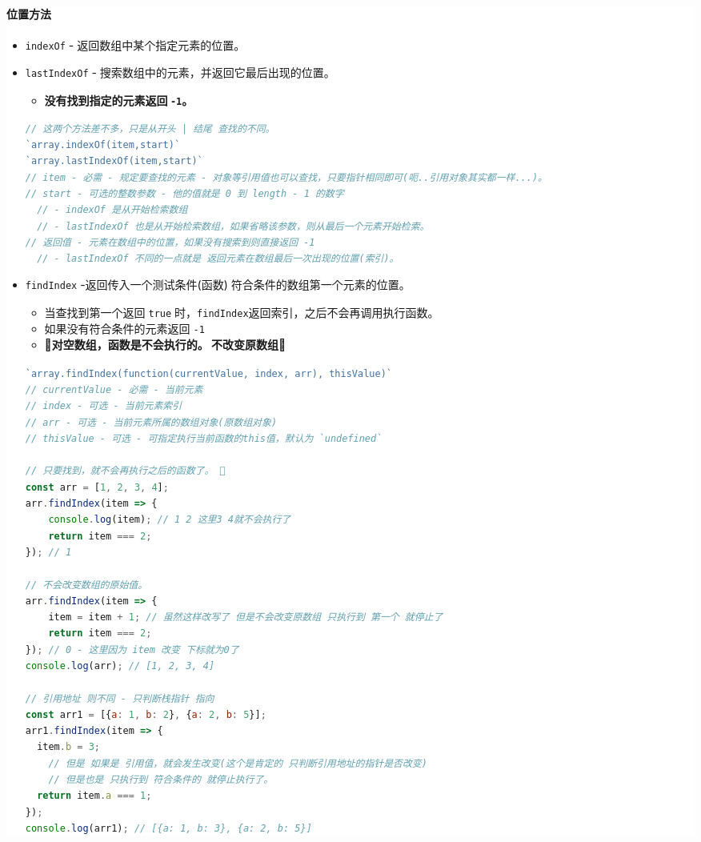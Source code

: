 #### 位置方法

+ `indexOf` - 返回数组中某个指定元素的位置。

+ `lastIndexOf` - 搜索数组中的元素，并返回它最后出现的位置。

  + **没有找到指定的元素返回 `-1`。**

  ```js
  // 这两个方法差不多，只是从开头 | 结尾 查找的不同。
  `array.indexOf(item,start)`
  `array.lastIndexOf(item,start)`
  // item - 必需 - 规定要查找的元素 - 对象等引用值也可以查找，只要指针相同即可(呃..引用对象其实都一样...)。
  // start - 可选的整数参数 - 他的值就是 0 到 length - 1 的数字
  	// - indexOf 是从开始检索数组
  	// - lastIndexOf 也是从开始检索数组，如果省略该参数，则从最后一个元素开始检索。
  // 返回值 - 元素在数组中的位置，如果没有搜索到则直接返回 -1
  	// - lastIndexOf 不同的一点就是 返回元素在数组最后一次出现的位置(索引)。
  ```

+ `findIndex` -返回传入一个测试条件(函数) 符合条件的数组第一个元素的位置。

  + 当查找到第一个返回 `true` 时，`findIndex`返回索引，之后不会再调用执行函数。
  + 如果没有符合条件的元素返回 `-1`
  + **🍓对空数组，函数是不会执行的。 不改变原数组🥥**

  ```js
  `array.findIndex(function(currentValue, index, arr), thisValue)`
  // currentValue - 必需 - 当前元素
  // index - 可选 - 当前元素索引
  // arr - 可选 - 当前元素所属的数组对象(原数组对象)
  // thisValue - 可选 - 可指定执行当前函数的this值，默认为 `undefined`
  
  // 只要找到，就不会再执行之后的函数了。 🍓
  const arr = [1, 2, 3, 4];
  arr.findIndex(item => {
      console.log(item); // 1 2 这里3 4就不会执行了
      return item === 2;
  }); // 1
  
  // 不会改变数组的原始值。
  arr.findIndex(item => {
      item = item + 1; // 虽然这样改写了 但是不会改变原数组 只执行到 第一个 就停止了
      return item === 2;
  }); // 0 - 这里因为 item 改变 下标就为0了
  console.log(arr); // [1, 2, 3, 4]
  
  // 引用地址 则不同 - 只判断栈指针 指向
  const arr1 = [{a: 1, b: 2}, {a: 2, b: 5}];
  arr1.findIndex(item => {
  	item.b = 3;
      // 但是 如果是 引用值，就会发生改变(这个是肯定的 只判断引用地址的指针是否改变)
      // 但是也是 只执行到 符合条件的 就停止执行了。
  	return item.a === 1;
  });
  console.log(arr1); // [{a: 1, b: 3}, {a: 2, b: 5}]
  ```
